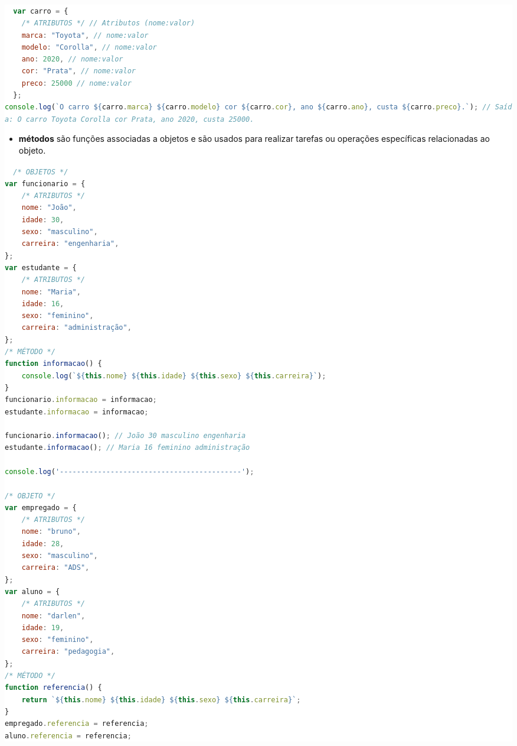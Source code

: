 ```javascript
  var carro = {
    /* ATRIBUTOS */ // Atributos (nome:valor)
    marca: "Toyota", // nome:valor
    modelo: "Corolla", // nome:valor
    ano: 2020, // nome:valor
    cor: "Prata", // nome:valor
    preco: 25000 // nome:valor
  };
console.log(`O carro ${carro.marca} ${carro.modelo} cor ${carro.cor}, ano ${carro.ano}, custa ${carro.preco}.`); // Saída: O carro Toyota Corolla cor Prata, ano 2020, custa 25000.
```
- **métodos** são funções associadas a objetos e são usados para realizar tarefas ou operações específicas relacionadas ao objeto.
```javascript
  /* OBJETOS */
var funcionario = {
    /* ATRIBUTOS */
    nome: "João",
    idade: 30,
    sexo: "masculino",
    carreira: "engenharia",
};
var estudante = {
    /* ATRIBUTOS */
    nome: "Maria",
    idade: 16,
    sexo: "feminino",
    carreira: "administração",
};
/* MÉTODO */
function informacao() {
    console.log(`${this.nome} ${this.idade} ${this.sexo} ${this.carreira}`);
}
funcionario.informacao = informacao;
estudante.informacao = informacao;

funcionario.informacao(); // João 30 masculino engenharia
estudante.informacao(); // Maria 16 feminino administração

console.log('-------------------------------------------');

/* OBJETO */
var empregado = {
    /* ATRIBUTOS */
    nome: "bruno",
    idade: 28,
    sexo: "masculino",
    carreira: "ADS",
};
var aluno = {
    /* ATRIBUTOS */
    nome: "darlen",
    idade: 19,
    sexo: "feminino",
    carreira: "pedagogia",
};
/* MÉTODO */
function referencia() {
    return `${this.nome} ${this.idade} ${this.sexo} ${this.carreira}`;
}
empregado.referencia = referencia;
aluno.referencia = referencia;

```